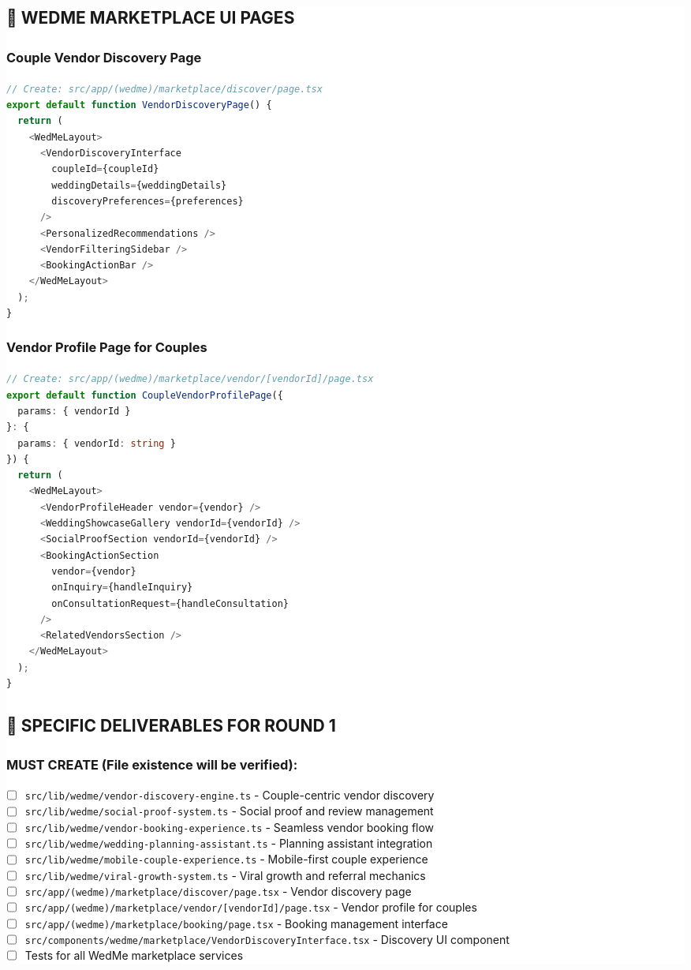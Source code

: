 ```typescript
```

## 🎯 WEDME MARKETPLACE UI PAGES

### Couple Vendor Discovery Page
```typescript
// Create: src/app/(wedme)/marketplace/discover/page.tsx
export default function VendorDiscoveryPage() {
  return (
    <WedMeLayout>
      <VendorDiscoveryInterface
        coupleId={coupleId}
        weddingDetails={weddingDetails}
        discoveryPreferences={preferences}
      />
      <PersonalizedRecommendations />
      <VendorFilteringSidebar />
      <BookingActionBar />
    </WedMeLayout>
  );
}
```

### Vendor Profile Page for Couples
```typescript
// Create: src/app/(wedme)/marketplace/vendor/[vendorId]/page.tsx
export default function CoupleVendorProfilePage({
  params: { vendorId }
}: {
  params: { vendorId: string }
}) {
  return (
    <WedMeLayout>
      <VendorProfileHeader vendor={vendor} />
      <WeddingShowcaseGallery vendorId={vendorId} />
      <SocialProofSection vendorId={vendorId} />
      <BookingActionSection
        vendor={vendor}
        onInquiry={handleInquiry}
        onConsultationRequest={handleConsultation}
      />
      <RelatedVendorsSection />
    </WedMeLayout>
  );
}
```

## 🎯 SPECIFIC DELIVERABLES FOR ROUND 1

### MUST CREATE (File existence will be verified):
- [ ] `src/lib/wedme/vendor-discovery-engine.ts` - Couple-centric vendor discovery
- [ ] `src/lib/wedme/social-proof-system.ts` - Social proof and review management
- [ ] `src/lib/wedme/vendor-booking-experience.ts` - Seamless vendor booking flow
- [ ] `src/lib/wedme/wedding-planning-assistant.ts` - Planning assistant integration
- [ ] `src/lib/wedme/mobile-couple-experience.ts` - Mobile-first couple experience
- [ ] `src/lib/wedme/viral-growth-system.ts` - Viral growth and referral mechanics
- [ ] `src/app/(wedme)/marketplace/discover/page.tsx` - Vendor discovery page
- [ ] `src/app/(wedme)/marketplace/vendor/[vendorId]/page.tsx` - Vendor profile for couples
- [ ] `src/app/(wedme)/marketplace/booking/page.tsx` - Booking management interface
- [ ] `src/components/wedme/marketplace/VendorDiscoveryInterface.tsx` - Discovery UI component
- [ ] Tests for all WedMe marketplace services
